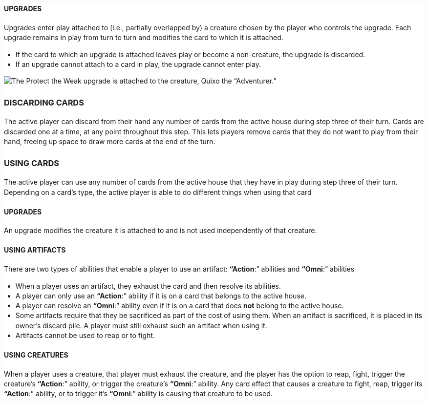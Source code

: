#### UPGRADES

Upgrades enter play attached to (i.e., partially overlapped by) a creature
chosen by the player who controls the upgrade. Each upgrade remains in
play from turn to turn and modifies the card to which it is attached.

* If the card to which an upgrade is attached leaves play or become a
non-creature, the upgrade is discarded.
* If an upgrade cannot attach to a card in play, the upgrade cannot
enter play.

![The Protect the Weak upgrade is attached to the creature, Quixo the “Adventurer.”](img/upgrades.jpg)

### DISCARDING CARDS

The active player can discard from their hand any number of cards from
the active house during step three of their turn. Cards are discarded one
at a time, at any point throughout this step. This lets players remove
cards that they do not want to play from their hand, freeing up space to
draw more cards at the end of the turn.

<a name='using_cards'></a>

### USING CARDS

The active player can use any number of cards from the active house that
they have in play during step three of their turn. Depending on a card’s
type, the active player is able to do different things when using that card

#### UPGRADES

An upgrade modifies the creature it is attached to and is not used
independently of that creature.

#### USING ARTIFACTS

There are two types of abilities that enable a player to use an artifact:
**“Action**:” abilities and **“Omni**:” abilities

* When a player uses an artifact, they exhaust the card and then
resolve its abilities.
* A player can only use an **“Action**:” ability if it is on a card that
belongs to the active house.
* A player can resolve an **“Omni**:” ability even if it is on a card that
does **not** belong to the active house.
* Some artifacts require that they be sacrificed as part of the cost of
using them. When an artifact is sacrificed, it is placed in its owner’s
discard pile. A player must still exhaust such an artifact when using it.
* Artifacts cannot be used to reap or to fight.

#### USING CREATURES

When a player uses a creature, that player must exhaust the creature,
and the player has the option to reap, fight, trigger the creature’s
**“Action**:” ability, or trigger the creature’s **“Omni**:” ability. Any card effect
that causes a creature to fight, reap, trigger its **“Action**:” ability, or to
trigger it’s **“Omni**:” ability is causing that creature to be used.
